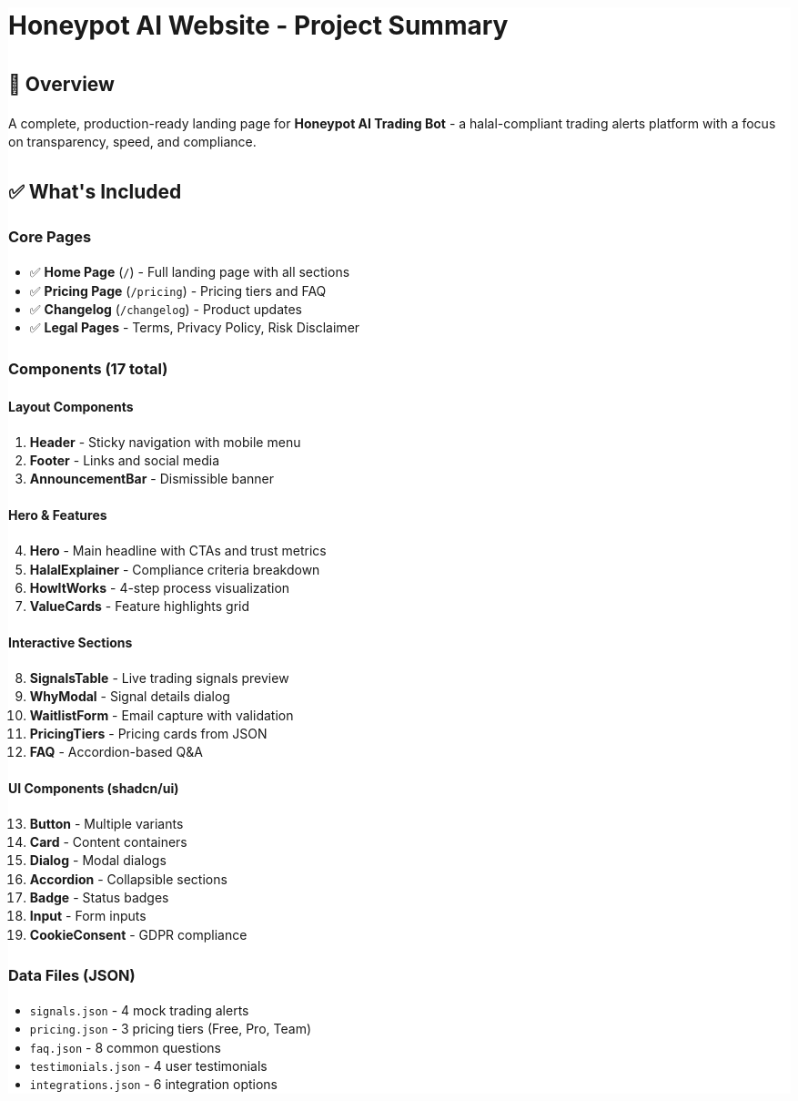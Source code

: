 # Honeypot AI Website - Project Summary

## 🎯 Overview

A complete, production-ready landing page for **Honeypot AI Trading Bot** - a halal-compliant trading alerts platform with a focus on transparency, speed, and compliance.

## ✅ What's Included

### Core Pages
- ✅ **Home Page** (`/`) - Full landing page with all sections
- ✅ **Pricing Page** (`/pricing`) - Pricing tiers and FAQ
- ✅ **Changelog** (`/changelog`) - Product updates
- ✅ **Legal Pages** - Terms, Privacy Policy, Risk Disclaimer

### Components (17 total)

#### Layout Components
1. **Header** - Sticky navigation with mobile menu
2. **Footer** - Links and social media
3. **AnnouncementBar** - Dismissible banner

#### Hero & Features
4. **Hero** - Main headline with CTAs and trust metrics
5. **HalalExplainer** - Compliance criteria breakdown
6. **HowItWorks** - 4-step process visualization
7. **ValueCards** - Feature highlights grid

#### Interactive Sections
8. **SignalsTable** - Live trading signals preview
9. **WhyModal** - Signal details dialog
10. **WaitlistForm** - Email capture with validation
11. **PricingTiers** - Pricing cards from JSON
12. **FAQ** - Accordion-based Q&A

#### UI Components (shadcn/ui)
13. **Button** - Multiple variants
14. **Card** - Content containers
15. **Dialog** - Modal dialogs
16. **Accordion** - Collapsible sections
17. **Badge** - Status badges
18. **Input** - Form inputs
19. **CookieConsent** - GDPR compliance

### Data Files (JSON)
- `signals.json` - 4 mock trading alerts
- `pricing.json` - 3 pricing tiers (Free, Pro, Team)
- `faq.json` - 8 common questions
- `testimonials.json` - 4 user testimonials
- `integrations.json` - 6 integration options
